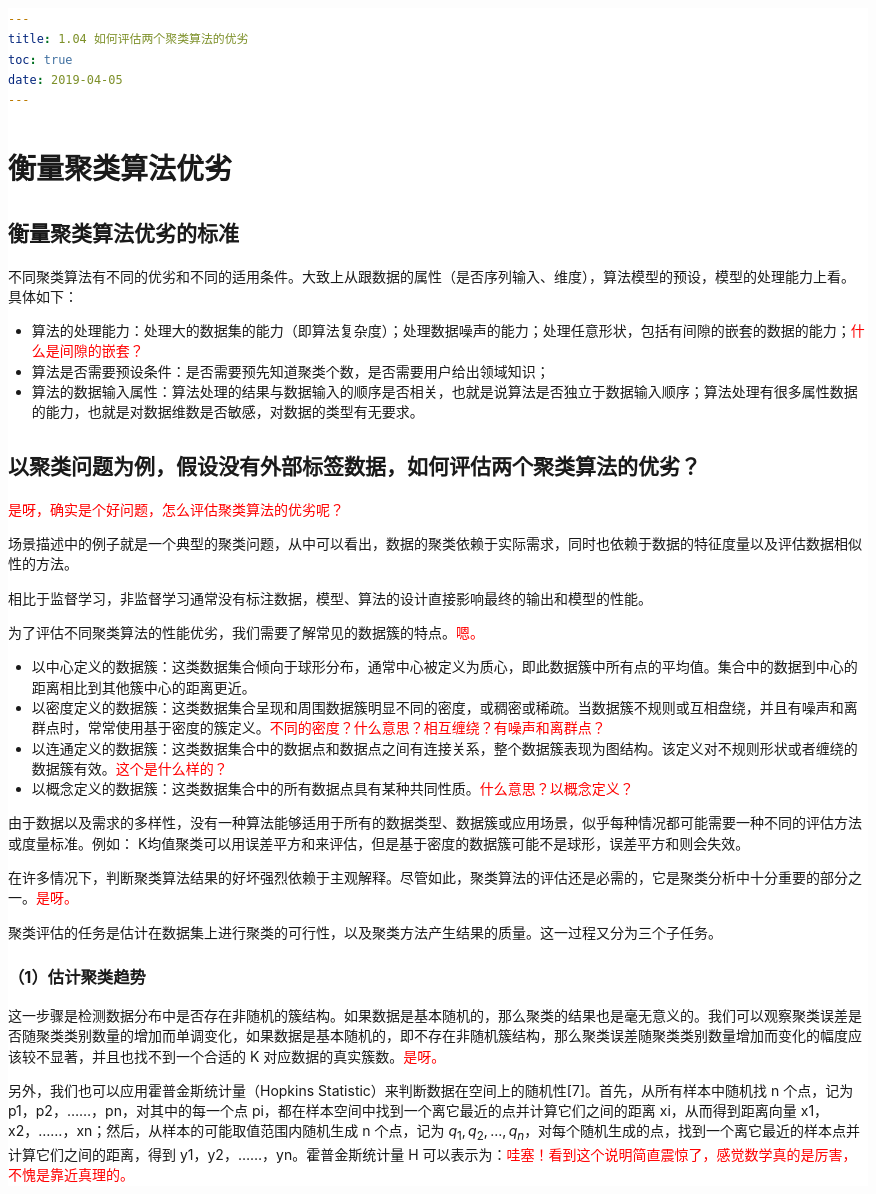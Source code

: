 ```yaml
---
title: 1.04 如何评估两个聚类算法的优劣
toc: true
date: 2019-04-05
---
```

# 衡量聚类算法优劣



## 衡量聚类算法优劣的标准

不同聚类算法有不同的优劣和不同的适用条件。大致上从跟数据的属性（是否序列输入、维度），算法模型的预设，模型的处理能力上看。具体如下：

- 算法的处理能力：处理大的数据集的能力（即算法复杂度）；处理数据噪声的能力；处理任意形状，包括有间隙的嵌套的数据的能力；<span style="color:red;">什么是间隙的嵌套？</span>
- 算法是否需要预设条件：是否需要预先知道聚类个数，是否需要用户给出领域知识；
- 算法的数据输入属性：算法处理的结果与数据输入的顺序是否相关，也就是说算法是否独立于数据输入顺序；算法处理有很多属性数据的能力，也就是对数据维数是否敏感，对数据的类型有无要求。





## 以聚类问题为例，假设没有外部标签数据，如何评估两个聚类算法的优劣？



<span style="color:red;">是呀，确实是个好问题，怎么评估聚类算法的优劣呢？</span>

场景描述中的例子就是一个典型的聚类问题，从中可以看出，数据的聚类依赖于实际需求，同时也依赖于数据的特征度量以及评估数据相似性的方法。

相比于监督学习，非监督学习通常没有标注数据，模型、算法的设计直接影响最终的输出和模型的性能。

为了评估不同聚类算法的性能优劣，我们需要了解常见的数据簇的特点。<span style="color:red;">嗯。</span>

- 以中心定义的数据簇：这类数据集合倾向于球形分布，通常中心被定义为质心，即此数据簇中所有点的平均值。集合中的数据到中心的距离相比到其他簇中心的距离更近。
- 以密度定义的数据簇：这类数据集合呈现和周围数据簇明显不同的密度，或稠密或稀疏。当数据簇不规则或互相盘绕，并且有噪声和离群点时，常常使用基于密度的簇定义。<span style="color:red;">不同的密度？什么意思？相互缠绕？有噪声和离群点？</span>
- 以连通定义的数据簇：这类数据集合中的数据点和数据点之间有连接关系，整个数据簇表现为图结构。该定义对不规则形状或者缠绕的数据簇有效。<span style="color:red;">这个是什么样的？</span>
- 以概念定义的数据簇：这类数据集合中的所有数据点具有某种共同性质。<span style="color:red;">什么意思？以概念定义？</span>

由于数据以及需求的多样性，没有一种算法能够适用于所有的数据类型、数据簇或应用场景，似乎每种情况都可能需要一种不同的评估方法或度量标准。例如： K均值聚类可以用误差平方和来评估，但是基于密度的数据簇可能不是球形，误差平方和则会失效。

在许多情况下，判断聚类算法结果的好坏强烈依赖于主观解释。尽管如此，聚类算法的评估还是必需的，它是聚类分析中十分重要的部分之一。<span style="color:red;">是呀。</span>

聚类评估的任务是估计在数据集上进行聚类的可行性，以及聚类方法产生结果的质量。这一过程又分为三个子任务。

### （1）估计聚类趋势

这一步骤是检测数据分布中是否存在非随机的簇结构。如果数据是基本随机的，那么聚类的结果也是毫无意义的。我们可以观察聚类误差是否随聚类类别数量的增加而单调变化，如果数据是基本随机的，即不存在非随机簇结构，那么聚类误差随聚类类别数量增加而变化的幅度应该较不显著，并且也找不到一个合适的 K 对应数据的真实簇数。<span style="color:red;">是呀。</span>

另外，我们也可以应用霍普金斯统计量（Hopkins Statistic）来判断数据在空间上的随机性[7]。首先，从所有样本中随机找 n 个点，记为 p1，p2，……，pn，对其中的每一个点 pi，都在样本空间中找到一个离它最近的点并计算它们之间的距离 xi，从而得到距离向量 x1，x2，……，xn；然后，从样本的可能取值范围内随机生成 n 个点，记为 $q_1,q_2,...,q_n$，对每个随机生成的点，找到一个离它最近的样本点并计算它们之间的距离，得到 y1，y2，……，yn。霍普金斯统计量 H 可以表示为：<span style="color:red;">哇塞！看到这个说明简直震惊了，感觉数学真的是厉害，不愧是靠近真理的。</span>
